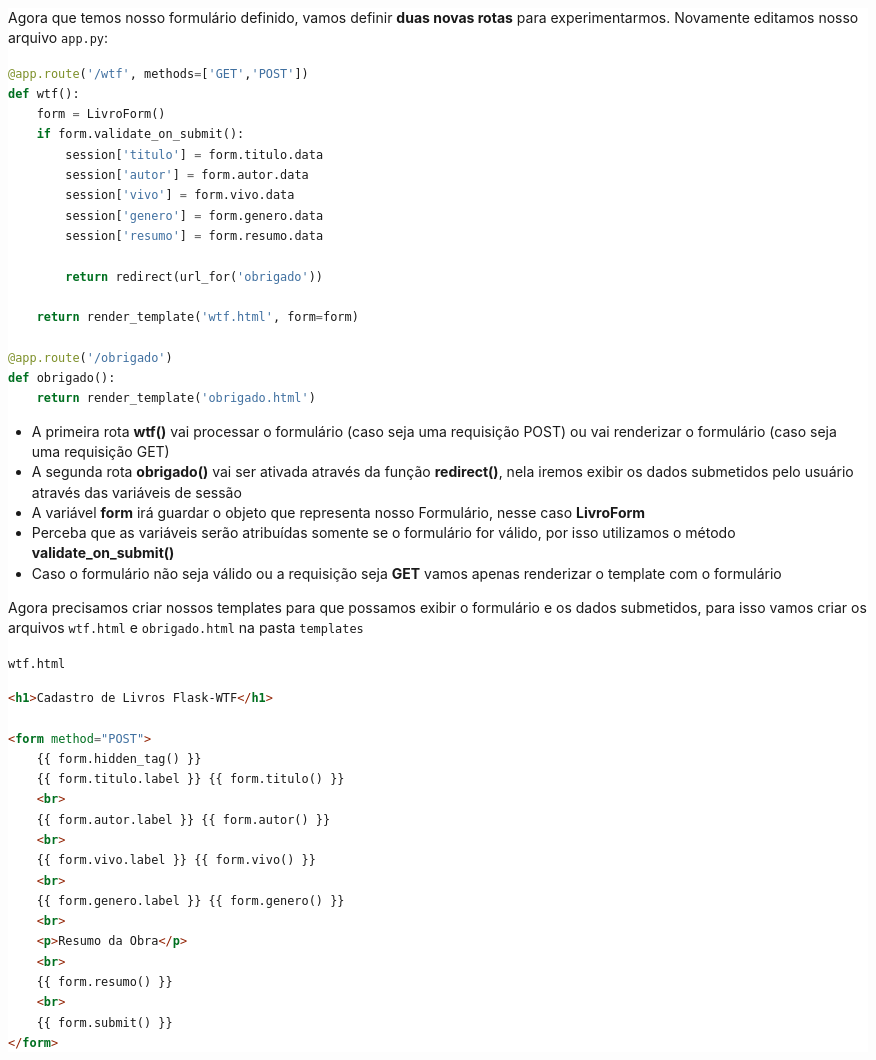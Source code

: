 Agora que temos nosso formulário definido, vamos definir **duas novas rotas** para experimentarmos. Novamente editamos nosso arquivo `app.py`:

```python
@app.route('/wtf', methods=['GET','POST'])
def wtf():
	form = LivroForm()
	if form.validate_on_submit():
		session['titulo'] = form.titulo.data 
		session['autor'] = form.autor.data 
		session['vivo'] = form.vivo.data 
		session['genero'] = form.genero.data 
		session['resumo'] = form.resumo.data 

		return redirect(url_for('obrigado'))

	return render_template('wtf.html', form=form)

@app.route('/obrigado')
def obrigado():
	return render_template('obrigado.html')
```

- A primeira rota **wtf()** vai processar o formulário (caso seja uma requisição POST) ou vai renderizar o formulário (caso seja uma requisição GET)
- A segunda rota **obrigado()** vai ser ativada através da função **redirect()**, nela iremos exibir os dados submetidos pelo usuário através das variáveis de sessão
- A variável **form** irá guardar o objeto que representa nosso Formulário, nesse caso **LivroForm**
- Perceba que as variáveis serão atribuídas somente se o formulário for válido, por isso utilizamos o método **validate_on_submit()**
- Caso o formulário não seja válido ou a requisição seja **GET** vamos apenas renderizar o template com o formulário

Agora precisamos criar nossos templates para que possamos exibir o formulário e os dados submetidos, para isso vamos criar os arquivos `wtf.html` e `obrigado.html` na pasta `templates`

`wtf.html`

```html
<h1>Cadastro de Livros Flask-WTF</h1>

<form method="POST">
	{{ form.hidden_tag() }}
	{{ form.titulo.label }} {{ form.titulo() }}
	<br>
	{{ form.autor.label }} {{ form.autor() }}
	<br>
	{{ form.vivo.label }} {{ form.vivo() }}
	<br>
	{{ form.genero.label }} {{ form.genero() }}
	<br>
	<p>Resumo da Obra</p>
	<br>
	{{ form.resumo() }}
	<br>
	{{ form.submit() }}
</form>
```
